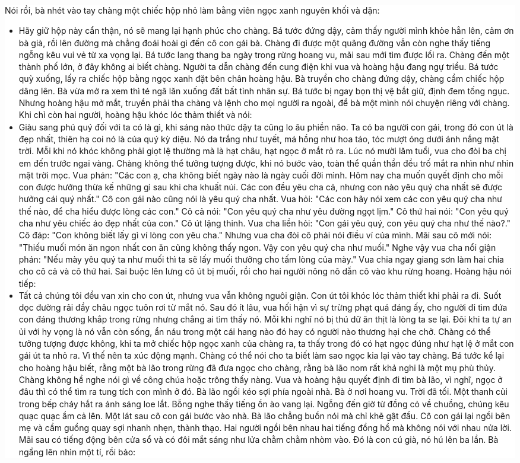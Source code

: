 Nói rồi, bà nhét vào tay chàng một chiếc hộp nhỏ làm bằng viên ngọc xanh
nguyên khối và dặn:
- Hãy giữ hộp này cẩn thận, nó sẽ mang lại hạnh phúc cho chàng.
Bá tước đứng dậy, cảm thấy người mình khỏe hẳn lên, cảm ơn bà già, rồi
lên đường mà chẳng đoái hoài gì đến cô con gái bà. Chàng đi được một
quãng đường vẫn còn nghe thấy tiếng ngỗng kêu vui vẻ từ xa vọng lại.
Bá tước lang thang ba ngày trong rừng hoang vu, mãi sau mới tìm được lối
ra. Chàng đến một thành phố lớn, ở đây không ai biết chàng. Người ta dẫn
chàng đến cung điện khi vua và hoàng hậu đang ngự triều. Bá tước quỳ
xuống, lấy ra chiếc hộp bằng ngọc xanh đặt bên chân hoàng hậu. Bà truyền
cho chàng đứng dậy, chàng cầm chiếc hộp dâng lên. Bà vừa mở ra xem thì
té ngã lăn xuống đất bất tỉnh nhân sự. Bá tước bị ngay bọn thị vệ bắt
giữ, định đem tống ngục. Nhưng hoàng hậu mở mắt, truyền phải tha chàng
và lệnh cho mọi người ra ngoài, để bà một mình nói chuyện riêng với
chàng. Khi chỉ còn hai người, hoàng hậu khóc lóc thảm thiết và nói:
- Giàu sang phú quý đối với ta có là gì, khi sáng nào thức dậy ta cũng
lo âu phiền não. Ta có ba người con gái, trong đó con út là đẹp nhất,
thiên hạ coi nó là của quý kỳ diệu. Nó da trắng như tuyết, má hồng như
hoa táo, tóc mượt óng dưới ánh nắng mặt trời. Mỗi khi nó khóc không phải
giọt lệ thường mà là hạt châu, hạt ngọc ở mắt rỏ ra. Lúc nó mười lăm
tuổi, vua cho đòi ba chị em đến trước ngai vàng. Chàng không thể tưởng
tượng được, khi nó bước vào, toàn thể quần thần đều trố mắt ra nhìn như
nhìn mặt trời mọc. Vua phán: "Các con ạ, cha không biết ngày nào là
ngày cuối đời mình. Hôm nay cha muốn quyết định cho mỗi con được hưởng
thừa kế những gì sau khi cha khuất núi. Các con đều yêu cha cả, nhưng
con nào yêu quý cha nhất sẽ được hưởng cái quý nhất."
Cô con gái nào cũng nói là yêu quý cha nhất. Vua hỏi: "Các con hãy nói
xem các con yêu quý cha như thế nào, để cha hiểu được lòng các con." Cô
cả nói: "Con yêu quý cha như yêu đường ngọt lịm." Cô thứ hai nói:
"Con yêu quý cha như yêu chiếc áo đẹp nhất của con." Cô út lặng thinh.
Vua cha liền hỏi: "Con gái yêu quý, con yêu quý cha như thế nào?." Cô
đáp: "Con không biết lấy gì ví lòng con yêu cha." Nhưng vua cha đòi cô
phải nói điều ví của mình. Mãi sau cô mới nói: "Thiếu muối món ăn ngon
nhất con ăn cũng không thấy ngon. Vậy con yêu quý cha như muối." Nghe
vậy vua cha nổi giận phán: "Nếu mày yêu quý ta như muối thì ta sẽ lấy
muối thưởng cho tấm lòng của mày." Vua chia ngay giang sơn làm hai chia
cho cô cả và cô thứ hai. Sai buộc lên lưng cô út bị muối, rồi cho hai
người nông nô dẫn cô vào khu rừng hoang.
Hoàng hậu nói tiếp:
- Tất cả chúng tôi đều van xin cho con út, nhưng vua vẫn không nguôi
giận. Con út tôi khóc lóc thảm thiết khi phải ra đi. Suốt dọc đường rải
đầy châu ngọc tuôn rơi từ mắt nó. Sau đó ít lâu, vua hối hận vì sự trừng
phạt quá đáng ấy, cho người đi tìm đứa con đáng thương khắp trong rừng
nhưng chẳng ai tìm thấy nó. Mỗi khi nghĩ nó bị thú dữ ăn thịt là lòng ta
se lại. Đôi khi ta tự an ủi với hy vọng là nó vẫn còn sống, ẩn náu trong
một cái hang nào đó hay có người nào thương hại che chở. Chàng có thể
tưởng tượng được không, khi ta mở chiếc hộp ngọc xanh của chàng ra, ta
thấy trong đó có hạt ngọc đúng như hạt lệ ở mắt con gái út ta nhỏ ra. Vì
thế nên ta xúc động mạnh. Chàng có thể nói cho ta biết làm sao ngọc kia
lại vào tay chàng.
Bá tước kể lại cho hoàng hậu biết, rằng một bà lão trong rừng đã đưa
ngọc cho chàng, rằng bà lão nom rất khả nghi là một mụ phù thủy. Chàng
không hề nghe nói gì về công chúa hoặc trông thấy nàng. Vua và hoàng hậu
quyết định đi tìm bà lão, vì nghĩ, ngọc ở đâu thì có thể tìm ra tung
tích con mình ở đó.
Bà lão ngồi kéo sợi phía ngoài nhà. Bà ở nơi hoang vu. Trời đã tối. Một
thanh củi trong bếp cháy hắt ra ánh sáng loe lắt. Bỗng nghe thấy tiếng
ồn ào vang lại. Ngỗng đến giờ từ đồng cỏ về chuồng, chúng kêu quạc quạc
ầm cả lên. Một lát sau cô con gái bước vào nhà. Bà lão chẳng buồn nói mà
chỉ khẽ gật đầu. Cô con gái lại ngồi bên mẹ và cầm guồng quay sợi nhanh
nhẹn, thành thạo. Hai người ngồi bên nhau hai tiếng đồng hồ mà không nói
với nhau nửa lời. Mãi sau có tiếng động bên cửa sổ và có đôi mắt sáng
như lửa chằm chằm nhòm vào. Đó là con cú già, nó hú lên ba lần. Bà ngẩng
lên nhìn một tí, rồi bảo: